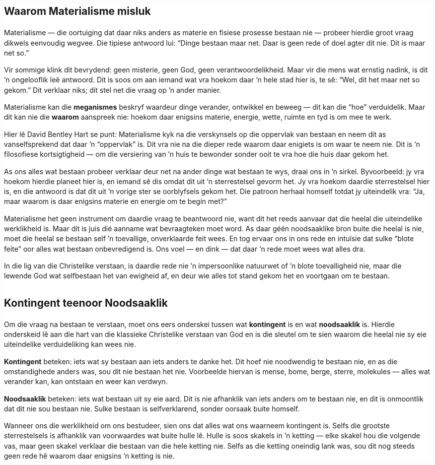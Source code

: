 
## Waarom Materialisme misluk

Materialisme — die oortuiging dat daar niks anders as materie en fisiese prosesse bestaan nie — probeer hierdie groot vraag dikwels eenvoudig wegvee. Die tipiese antwoord lui: “Dinge bestaan maar net. Daar is geen rede of doel agter dit nie. Dit is maar net so.”  

Vir sommige klink dit bevrydend: geen misterie, geen God, geen verantwoordelikheid. Maar vir die mens wat ernstig nadink, is dit ’n ongelooflik leë antwoord. Dit is soos om aan iemand wat vra hoekom daar ’n hele stad hier is, te sê: “Wel, dit het maar net so gekom.” Dit verklaar niks; dit stel net die vraag op ’n ander manier.  

Materialisme kan die **meganismes** beskryf waardeur dinge verander, ontwikkel en beweeg — dit kan die “hoe” verduidelik. Maar dit kan nie die **waarom** aanspreek nie: hoekom daar enigsins materie, energie, wette, ruimte en tyd is om mee te werk.  

Hier lê David Bentley Hart se punt: Materialisme kyk na die verskynsels op die oppervlak van bestaan en neem dit as vanselfsprekend dat daar ’n “oppervlak” is. Dit vra nie na die dieper rede waarom daar enigiets is om waar te neem nie. Dit is ’n filosofiese kortsigtigheid — om die versiering van ’n huis te bewonder sonder ooit te vra hoe die huis daar gekom het.  

As ons alles wat bestaan probeer verklaar deur net na ander dinge wat bestaan te wys, draai ons in ’n sirkel. Byvoorbeeld: jy vra hoekom hierdie planeet hier is, en iemand sê dis omdat dit uit ’n sterrestelsel gevorm het. Jy vra hoekom daardie sterrestelsel hier is, en die antwoord is dat dit uit ’n vorige ster se oorblyfsels gekom het. Die patroon herhaal homself totdat jy uiteindelik vra: “Ja, maar waarom is daar enigsins materie en energie om te begin met?”  

Materialisme het geen instrument om daardie vraag te beantwoord nie, want dit het reeds aanvaar dat die heelal die uiteindelike werklikheid is. Maar dit is juis dié aanname wat bevraagteken moet word. As daar géén noodsaaklike bron buite die heelal is nie, moet die heelal se bestaan self ’n toevallige, onverklaarde feit wees. En tog ervaar ons in ons rede en intuïsie dat sulke “blote feite” oor alles wat bestaan onbevredigend is. Ons voel — en dink — dat daar ’n rede moet wees wat alles dra.  

In die lig van die Christelike verstaan, is daardie rede nie ’n impersoonlike natuurwet of ’n blote toevalligheid nie, maar die lewende God wat selfbestaan het van ewigheid af, en deur wie alles tot stand gekom het en voortgaan om te bestaan.  

## Kontingent teenoor Noodsaaklik

Om die vraag na bestaan te verstaan, moet ons eers onderskei tussen wat **kontingent** is en wat **noodsaaklik** is. Hierdie onderskeid lê aan die hart van die klassieke Christelike verstaan van God en is die sleutel om te sien waarom die heelal nie sy eie uiteindelike verduideliking kan wees nie.

**Kontingent** beteken: iets wat sy bestaan aan iets anders te danke het. Dit hoef nie noodwendig te bestaan nie, en as die omstandighede anders was, sou dit nie bestaan het nie. Voorbeelde hiervan is mense, bome, berge, sterre, molekules — alles wat verander kan, kan ontstaan en weer kan verdwyn.

**Noodsaaklik** beteken: iets wat bestaan uit sy eie aard. Dit is nie afhanklik van iets anders om te bestaan nie, en dit is onmoontlik dat dit nie sou bestaan nie. Sulke bestaan is selfverklarend, sonder oorsaak buite homself.

Wanneer ons die werklikheid om ons bestudeer, sien ons dat alles wat ons waarneem kontingent is. Selfs die grootste sterrestelsels is afhanklik van voorwaardes wat buite hulle lê. Hulle is soos skakels in ’n ketting — elke skakel hou die volgende vas, maar geen skakel verklaar die bestaan van die hele ketting nie. Selfs as die ketting oneindig lank was, sou dit nog steeds geen rede hê waarom daar enigsins ’n ketting is nie.
